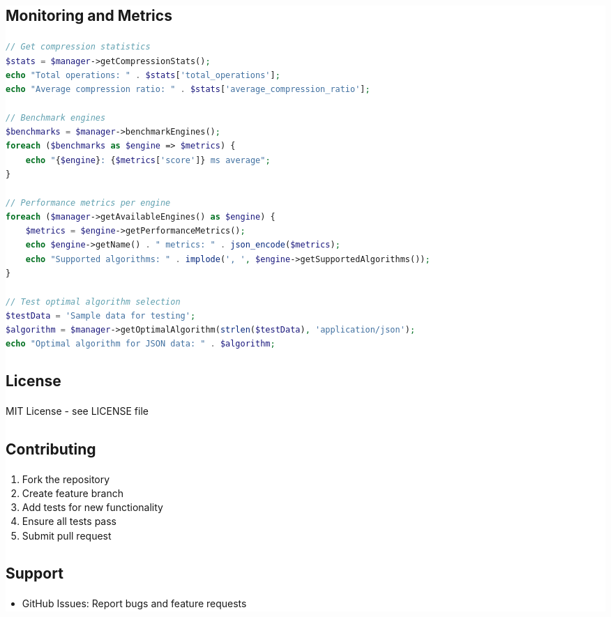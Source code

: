 ## Monitoring and Metrics

```php
// Get compression statistics
$stats = $manager->getCompressionStats();
echo "Total operations: " . $stats['total_operations'];
echo "Average compression ratio: " . $stats['average_compression_ratio'];

// Benchmark engines
$benchmarks = $manager->benchmarkEngines();
foreach ($benchmarks as $engine => $metrics) {
    echo "{$engine}: {$metrics['score']} ms average";
}

// Performance metrics per engine
foreach ($manager->getAvailableEngines() as $engine) {
    $metrics = $engine->getPerformanceMetrics();
    echo $engine->getName() . " metrics: " . json_encode($metrics);
    echo "Supported algorithms: " . implode(', ', $engine->getSupportedAlgorithms());
}

// Test optimal algorithm selection
$testData = 'Sample data for testing';
$algorithm = $manager->getOptimalAlgorithm(strlen($testData), 'application/json');
echo "Optimal algorithm for JSON data: " . $algorithm;
```

## License

MIT License - see LICENSE file

## Contributing

1. Fork the repository
2. Create feature branch
3. Add tests for new functionality
4. Ensure all tests pass
5. Submit pull request

## Support

- GitHub Issues: Report bugs and feature requests
